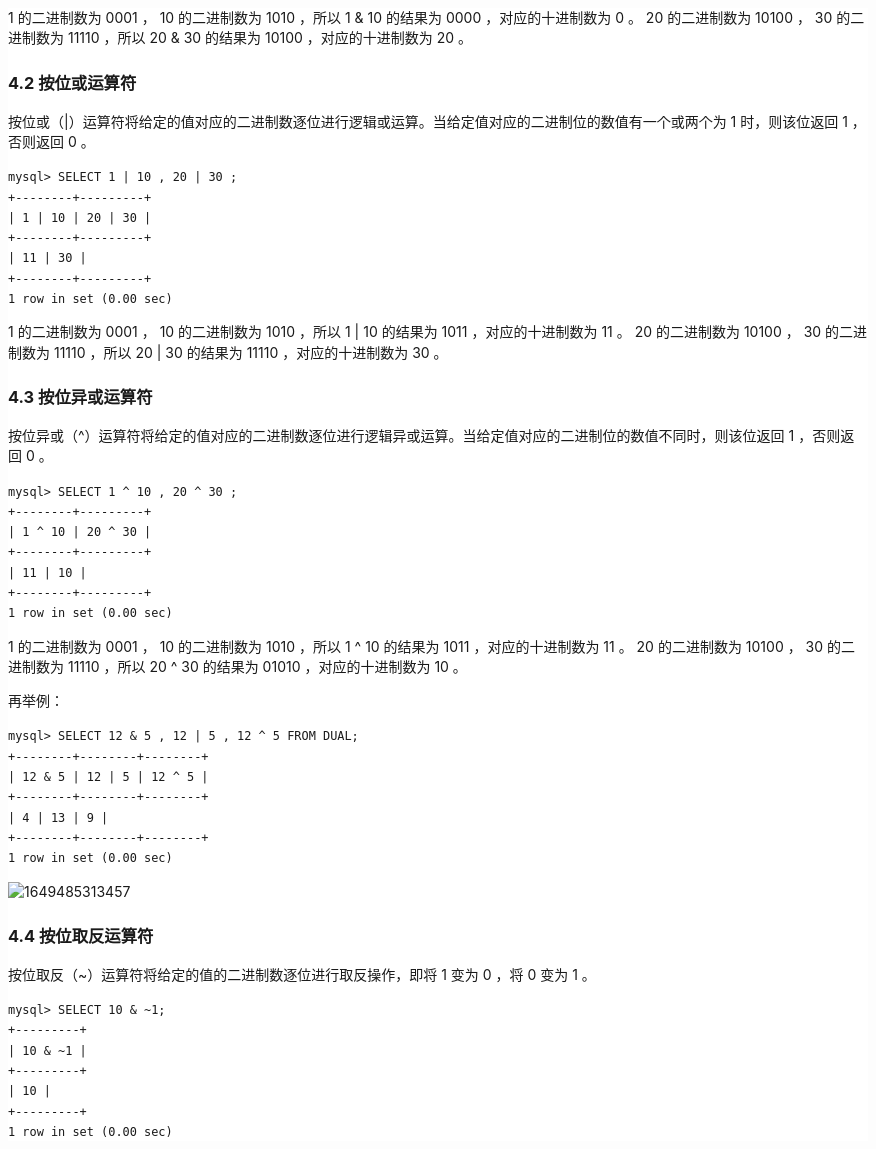 1 的二进制数为 0001 ， 10 的二进制数为 1010 ，所以 1 & 10 的结果为 0000 ，对应的十进制数为 0 。 20 的二进制数为 10100 ， 30 的二进制数为 11110 ，所以 20 & 30 的结果为 10100 ，对应的十进制数为 20 。

### 4.2 按位或运算符

按位或（|）运算符将给定的值对应的二进制数逐位进行逻辑或运算。当给定值对应的二进制位的数值有一个或两个为 1 时，则该位返回 1 ，否则返回 0 。

```
mysql> SELECT 1 | 10 , 20 | 30 ;
+--------+---------+
| 1 | 10 | 20 | 30 |
+--------+---------+
| 11 | 30 |
+--------+---------+
1 row in set (0.00 sec)
```

1 的二进制数为 0001 ， 10 的二进制数为 1010 ，所以 1 | 10 的结果为 1011 ，对应的十进制数为 11 。 20 的二进制数为 10100 ， 30 的二进制数为 11110 ，所以 20 | 30 的结果为 11110 ，对应的十进制数为 30 。

### 4.3 按位异或运算符

按位异或（^）运算符将给定的值对应的二进制数逐位进行逻辑异或运算。当给定值对应的二进制位的数值不同时，则该位返回 1 ，否则返回 0 。

```
mysql> SELECT 1 ^ 10 , 20 ^ 30 ;
+--------+---------+
| 1 ^ 10 | 20 ^ 30 |
+--------+---------+
| 11 | 10 |
+--------+---------+
1 row in set (0.00 sec)
```

1 的二进制数为 0001 ， 10 的二进制数为 1010 ，所以 1 ^ 10 的结果为 1011 ，对应的十进制数为 11 。 20 的二进制数为 10100 ， 30 的二进制数为 11110 ，所以 20 ^ 30 的结果为 01010 ，对应的十进制数为 10 。

再举例：

```
mysql> SELECT 12 & 5 , 12 | 5 , 12 ^ 5 FROM DUAL;
+--------+--------+--------+
| 12 & 5 | 12 | 5 | 12 ^ 5 |
+--------+--------+--------+
| 4 | 13 | 9 |
+--------+--------+--------+
1 row in set (0.00 sec)
```

![1649485313457](https://zbn-picture1-1319009493.cos.ap-chengdu.myqcloud.com/public-pic/202311142137194.png)

### 4.4 按位取反运算符

按位取反（~）运算符将给定的值的二进制数逐位进行取反操作，即将 1 变为 0 ，将 0 变为 1 。

```
mysql> SELECT 10 & ~1;
+---------+
| 10 & ~1 |
+---------+
| 10 |
+---------+
1 row in set (0.00 sec)
```
